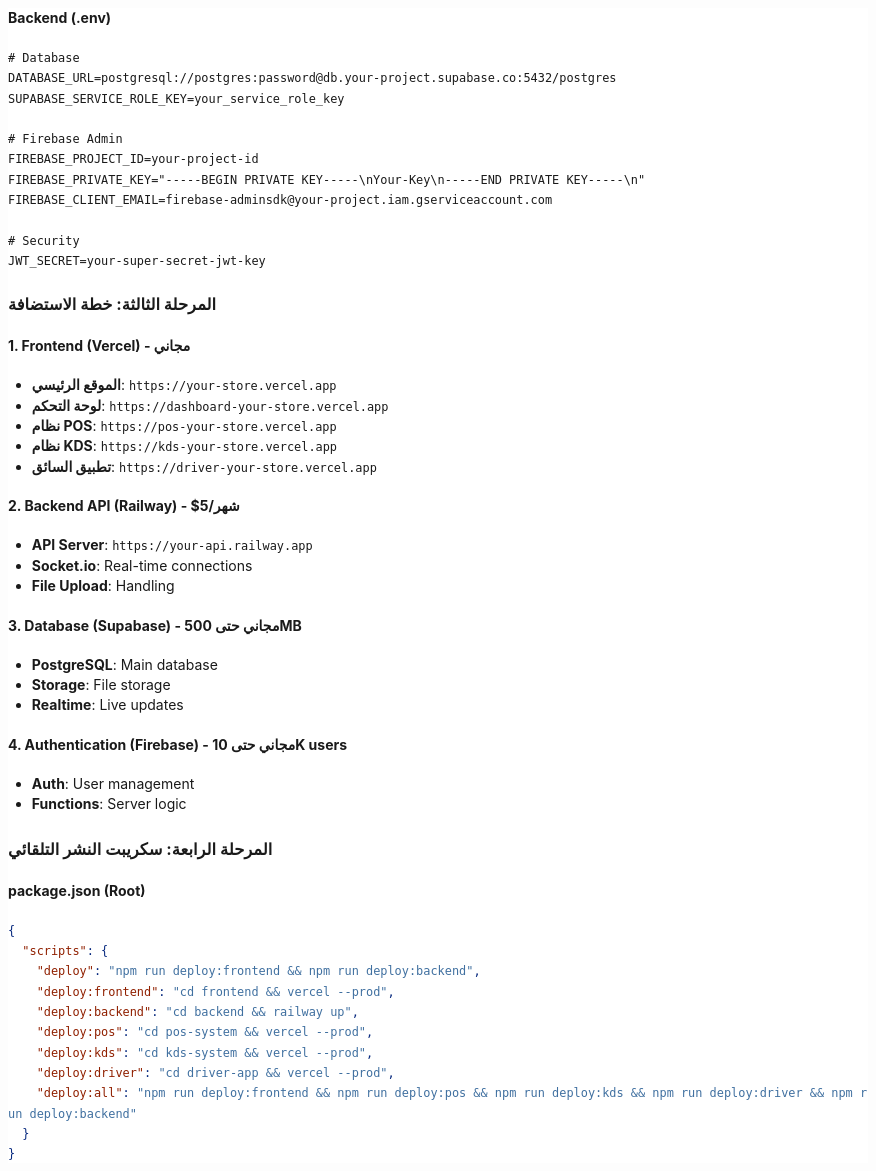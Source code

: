 
#### Backend (.env)
```env
# Database
DATABASE_URL=postgresql://postgres:password@db.your-project.supabase.co:5432/postgres
SUPABASE_SERVICE_ROLE_KEY=your_service_role_key

# Firebase Admin
FIREBASE_PROJECT_ID=your-project-id
FIREBASE_PRIVATE_KEY="-----BEGIN PRIVATE KEY-----\nYour-Key\n-----END PRIVATE KEY-----\n"
FIREBASE_CLIENT_EMAIL=firebase-adminsdk@your-project.iam.gserviceaccount.com

# Security
JWT_SECRET=your-super-secret-jwt-key
```

### المرحلة الثالثة: خطة الاستضافة

#### 1. Frontend (Vercel) - مجاني
- **الموقع الرئيسي**: `https://your-store.vercel.app`
- **لوحة التحكم**: `https://dashboard-your-store.vercel.app`
- **نظام POS**: `https://pos-your-store.vercel.app`
- **نظام KDS**: `https://kds-your-store.vercel.app`
- **تطبيق السائق**: `https://driver-your-store.vercel.app`

#### 2. Backend API (Railway) - $5/شهر
- **API Server**: `https://your-api.railway.app`
- **Socket.io**: Real-time connections
- **File Upload**: Handling

#### 3. Database (Supabase) - مجاني حتى 500MB
- **PostgreSQL**: Main database
- **Storage**: File storage
- **Realtime**: Live updates

#### 4. Authentication (Firebase) - مجاني حتى 10K users
- **Auth**: User management
- **Functions**: Server logic

### المرحلة الرابعة: سكريبت النشر التلقائي

#### package.json (Root)
```json
{
  "scripts": {
    "deploy": "npm run deploy:frontend && npm run deploy:backend",
    "deploy:frontend": "cd frontend && vercel --prod",
    "deploy:backend": "cd backend && railway up",
    "deploy:pos": "cd pos-system && vercel --prod",
    "deploy:kds": "cd kds-system && vercel --prod",
    "deploy:driver": "cd driver-app && vercel --prod",
    "deploy:all": "npm run deploy:frontend && npm run deploy:pos && npm run deploy:kds && npm run deploy:driver && npm run deploy:backend"
  }
}
```

